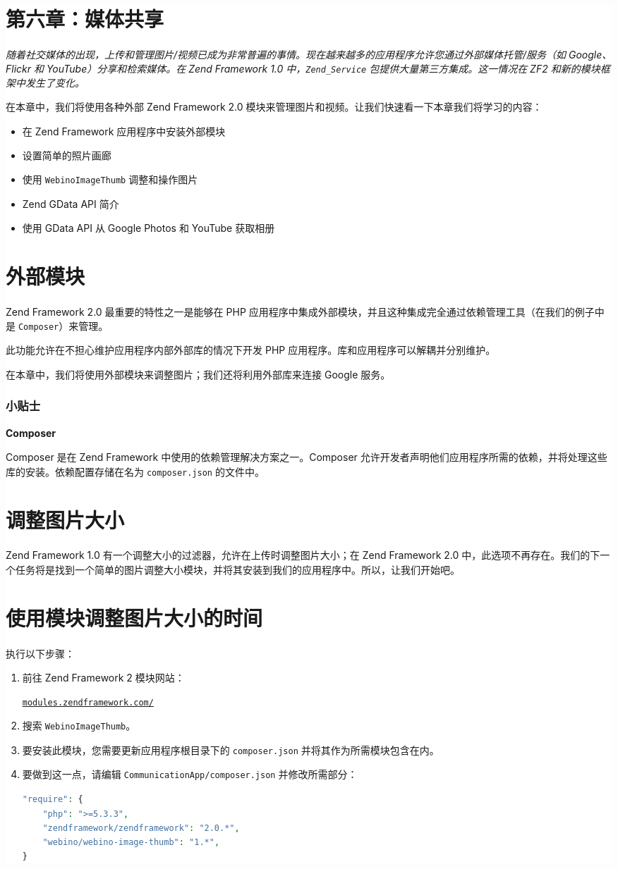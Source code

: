# 第六章：媒体共享

*随着社交媒体的出现，上传和管理图片/视频已成为非常普遍的事情。现在越来越多的应用程序允许您通过外部媒体托管/服务（如 Google、Flickr 和 YouTube）分享和检索媒体。在 Zend Framework 1.0 中，`Zend_Service` 包提供大量第三方集成。这一情况在 ZF2 和新的模块框架中发生了变化。*

在本章中，我们将使用各种外部 Zend Framework 2.0 模块来管理图片和视频。让我们快速看一下本章我们将学习的内容：

+   在 Zend Framework 应用程序中安装外部模块

+   设置简单的照片画廊

+   使用 `WebinoImageThumb` 调整和操作图片

+   Zend GData API 简介

+   使用 GData API 从 Google Photos 和 YouTube 获取相册

# 外部模块

Zend Framework 2.0 最重要的特性之一是能够在 PHP 应用程序中集成外部模块，并且这种集成完全通过依赖管理工具（在我们的例子中是 `Composer`）来管理。

此功能允许在不担心维护应用程序内部外部库的情况下开发 PHP 应用程序。库和应用程序可以解耦并分别维护。

在本章中，我们将使用外部模块来调整图片；我们还将利用外部库来连接 Google 服务。

### 小贴士

**Composer**

Composer 是在 Zend Framework 中使用的依赖管理解决方案之一。Composer 允许开发者声明他们应用程序所需的依赖，并将处理这些库的安装。依赖配置存储在名为 `composer.json` 的文件中。

# 调整图片大小

Zend Framework 1.0 有一个调整大小的过滤器，允许在上传时调整图片大小；在 Zend Framework 2.0 中，此选项不再存在。我们的下一个任务将是找到一个简单的图片调整大小模块，并将其安装到我们的应用程序中。所以，让我们开始吧。

# 使用模块调整图片大小的时间

执行以下步骤：

1.  前往 Zend Framework 2 模块网站：

    [`modules.zendframework.com/`](http://modules.zendframework.com/)

1.  搜索 `WebinoImageThumb`。

1.  要安装此模块，您需要更新应用程序根目录下的 `composer.json` 并将其作为所需模块包含在内。

1.  要做到这一点，请编辑 `CommunicationApp/composer.json` 并修改所需部分：

    ```php
    "require": {
        "php": ">=5.3.3",
        "zendframework/zendframework": "2.0.*",
        "webino/webino-image-thumb": "1.*",
    }
    ```
